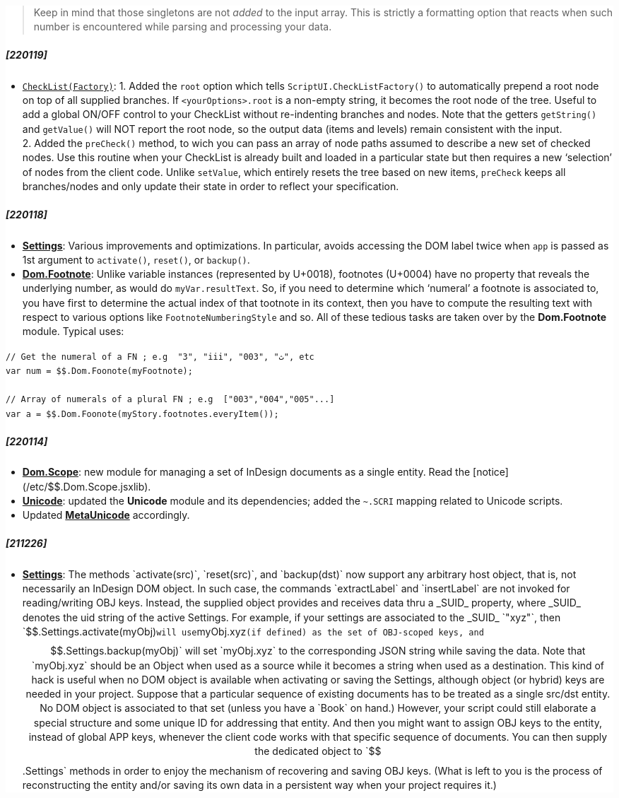 > Keep in mind that those singletons are not _added_ to the input array. This is strictly a formatting option that reacts when such number is encountered while parsing and processing your data.

##### [220119]
   - [`CheckList(Factory)`](/etc/ScriptUI/factories/$$.CheckList.jsxinc): 1. Added the `root` option which tells `ScriptUI.CheckListFactory()` to automatically prepend a root node on top of all supplied branches. If `<yourOptions>.root` is a non-empty string, it becomes the root node of the tree. Useful to add a global ON/OFF control to your CheckList without re-indenting branches and nodes. Note that the getters `getString()` and `getValue()` will NOT report the root node, so the output data (items and levels) remain consistent with the input.   
   2. Added the `preCheck()` method, to wich you can pass an array of node paths assumed to describe a new set of checked nodes. Use this routine when your CheckList is already built and loaded in a particular state but then requires a new ‘selection’ of nodes from the client code. Unlike `setValue`, which entirely resets the tree based on new items, `preCheck` keeps all branches/nodes and only update their state in order to reflect your specification.

##### [220118]
   - [**Settings**](/etc/$$.Settings.jsxlib): Various improvements and optimizations. In particular, avoids accessing the DOM label twice when `app` is passed as 1st argument to `activate()`, `reset()`, or `backup()`.
   - [**Dom.Footnote**](/etc/$$.Dom.Footnote.jsxlib): Unlike variable instances (represented by U+0018), footnotes (U+0004) have no property that reveals the underlying number, as would do `myVar.resultText`. So, if you need to determine which ‘numeral’ a footnote is associated to, you have first to determine the actual index of that tootnote in its context, then you have to compute the resulting text with respect to various options like `FootnoteNumberingStyle` and so. All of these tedious tasks are taken over by the **Dom.Footnote** module. Typical uses:

    // Get the numeral of a FN ; e.g  "3", "iii", "003", "ث", etc
	var num = $$.Dom.Foonote(myFootnote);
    
	// Array of numerals of a plural FN ; e.g  ["003","004","005"...]
	var a = $$.Dom.Foonote(myStory.footnotes.everyItem());

##### [220114]
   - [**Dom.Scope**](/etc/$$.Dom.Scope.jsxlib): new module for managing a set of InDesign documents as a single entity. Read the [notice](/etc/$$.Dom.Scope.jsxlib).
   - [**Unicode**](/etc/$$.Unicode.jsxlib): updated the **Unicode** module and its dependencies; added the `~.SCRI` mapping related to Unicode scripts.
   - Updated [**MetaUnicode**](/etc/$$.MetaUnicode.jsxlib) accordingly.

##### [211226]
   - [**Settings**](/etc/$$.Settings.jsxlib): The methods `activate(src)`, `reset(src)`, and `backup(dst)` now support any arbitrary host object, that is, not necessarily an InDesign DOM object. In such case, the commands `extractLabel` and `insertLabel` are not invoked for reading/writing OBJ keys. Instead, the supplied object provides and receives data thru a _SUID_ property, where _SUID_ denotes the uid string of the active Settings. For example, if your settings are associated to the _SUID_ `"xyz"`, then `$$.Settings.activate(myObj)` will use `myObj.xyz` (if defined) as the set of OBJ-scoped keys, and `$$.Settings.backup(myObj)` will set `myObj.xyz` to the corresponding JSON string while saving the data. Note that `myObj.xyz` should be an Object when used as a source while it becomes a string when used as a destination. This kind of hack is useful when no DOM object is available when activating or saving the Settings, although object (or hybrid) keys are needed in your project. Suppose that a particular sequence of existing documents has to be treated as a single src/dst entity. No DOM object is associated to that set (unless you have a `Book` on hand.) However, your script could still elaborate a special structure and some unique ID for addressing that entity. And then you might want to assign OBJ keys to the entity, instead of global APP keys, whenever the client code works with that specific sequence of documents. You can then supply the dedicated object to `$$.Settings` methods in order to enjoy the mechanism of recovering and saving OBJ keys. (What is left to you is the process of reconstructing the entity and/or saving its own data in a persistent way when your project requires it.)
